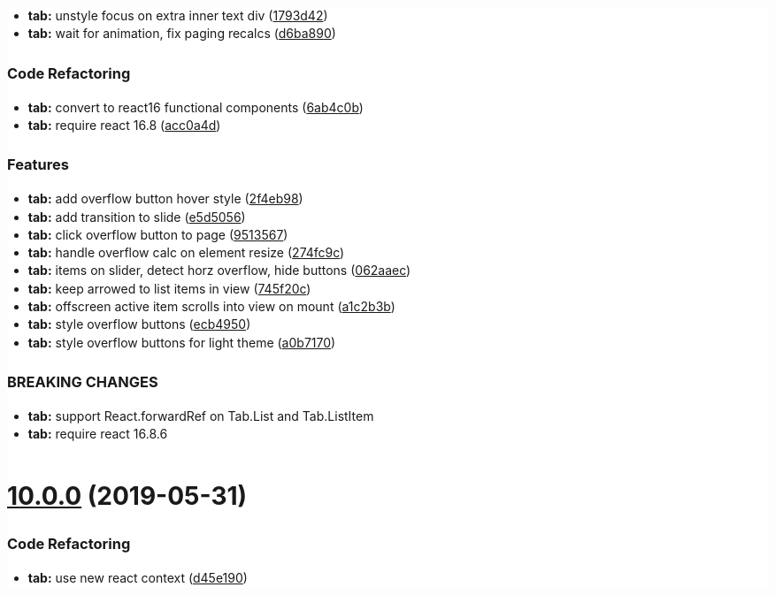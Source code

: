 * **tab:** unstyle focus on extra inner text div ([1793d42](https://github.com/pluralsight/design-system/commit/1793d42))
* **tab:** wait for animation, fix paging recalcs ([d6ba890](https://github.com/pluralsight/design-system/commit/d6ba890))


### Code Refactoring

* **tab:** convert to react16 functional components ([6ab4c0b](https://github.com/pluralsight/design-system/commit/6ab4c0b))
* **tab:** require react 16.8 ([acc0a4d](https://github.com/pluralsight/design-system/commit/acc0a4d))


### Features

* **tab:** add overflow button hover style ([2f4eb98](https://github.com/pluralsight/design-system/commit/2f4eb98))
* **tab:** add transition to slide ([e5d5056](https://github.com/pluralsight/design-system/commit/e5d5056))
* **tab:** click overflow button to page ([9513567](https://github.com/pluralsight/design-system/commit/9513567))
* **tab:** handle overflow calc on element resize ([274fc9c](https://github.com/pluralsight/design-system/commit/274fc9c))
* **tab:** items on slider, detect horz overflow, hide buttons ([062aaec](https://github.com/pluralsight/design-system/commit/062aaec))
* **tab:** keep arrowed to list items in view ([745f20c](https://github.com/pluralsight/design-system/commit/745f20c))
* **tab:** offscreen active item scrolls into view on mount ([a1c2b3b](https://github.com/pluralsight/design-system/commit/a1c2b3b))
* **tab:** style overflow buttons ([ecb4950](https://github.com/pluralsight/design-system/commit/ecb4950))
* **tab:** style overflow buttons for light theme ([a0b7170](https://github.com/pluralsight/design-system/commit/a0b7170))


### BREAKING CHANGES

* **tab:** support React.forwardRef on Tab.List and Tab.ListItem
* **tab:** require react 16.8.6





# [10.0.0](https://github.com/pluralsight/design-system/compare/@pluralsight/ps-design-system-tab@9.0.3...@pluralsight/ps-design-system-tab@10.0.0) (2019-05-31)


### Code Refactoring

* **tab:** use new react context ([d45e190](https://github.com/pluralsight/design-system/commit/d45e190))
